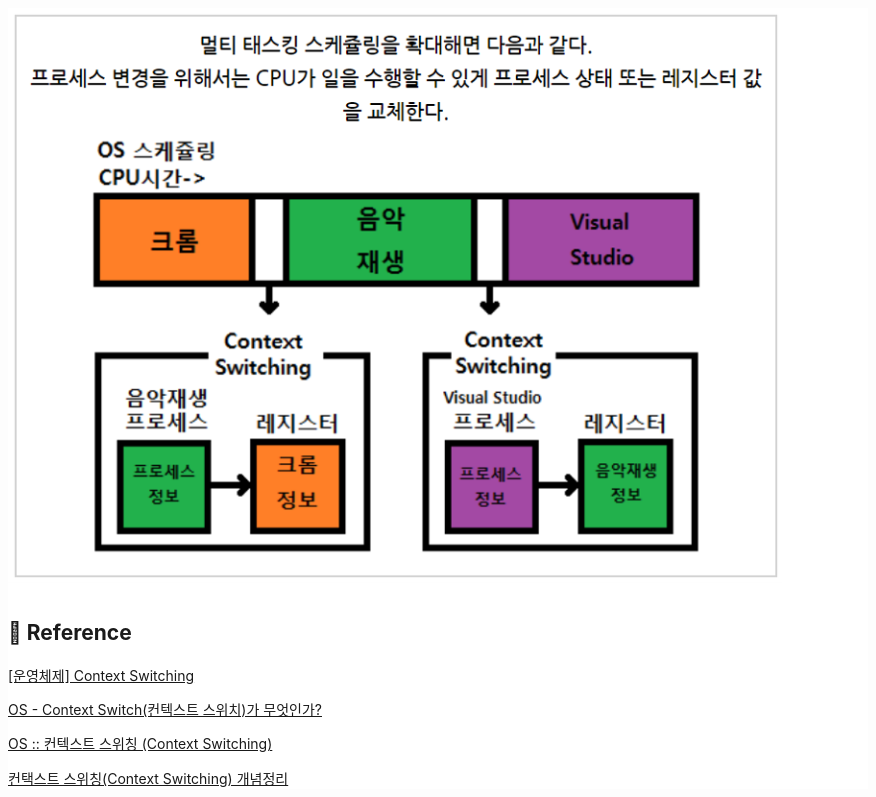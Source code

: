<img src=https://github.com/JiYoung-Kwon/Tech-Stack-for-Developer/blob/main/resources/context_switching.png width = 90%>

<br/>

## :page_with_curl: Reference

[[운영체제] Context Switching](https://velog.io/@sohi_5/%EC%9A%B4%EC%98%81%EC%B2%B4%EC%A0%9C-Context-Switching-suaduxev)

[OS - Context Switch(컨텍스트 스위치)가 무엇인가?](https://jeong-pro.tistory.com/93)

[OS :: 컨텍스트 스위칭 (Context Switching)](https://m.blog.naver.com/PostView.nhn?blogId=rhkdals1206&logNo=221575121342&proxyReferer=https:%2F%2Fwww.google.com%2F)

[컨택스트 스위칭(Context Switching) 개념정리](https://pearlluck.tistory.com/m/150?category=830586)
